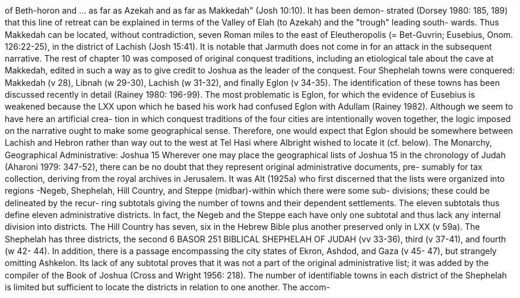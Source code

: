 of Beth-horon and ... as far as Azekah and as far
as Makkedah" (Josh 10:10). It has been demon-
strated (Dorsey 1980: 185, 189) that this line of
retreat can be explained in terms of the Valley of
Elah (to Azekah) and the "trough" leading south-
wards. Thus Makkedah can be located, without
contradiction, seven Roman miles to the east of
Eleutheropolis (= Bet-Guvrin; Eusebius, Onom.
126:22-25), in the district of Lachish (Josh 15:41).
It is notable that Jarmuth does not come in for
an attack in the subsequent narrative. The rest of
chapter 10 was composed of original conquest
traditions, including an etiological tale about the
cave at Makkedah, edited in such a way as to give
credit to Joshua as the leader of the conquest. Four
Shephelah towns were conquered: Makkedah
(v 28), Libnah (w 29-30), Lachish (w 31-32), and
finally Eglon (v 34-35). The identification of these
towns has been discussed recently in detail (Rainey
1980: 196-99). The most problematic is Eglon, for
which the evidence of Eusebius is weakened because
the LXX upon which he based his work had
confused Eglon with Adullam (Rainey 1982).
Although we seem to have here an artificial crea-
tion in which conquest traditions of the four cities
are intentionally woven together, the logic imposed
on the narrative ought to make some geographical
sense. Therefore, one would expect that Eglon
should be somewhere between Lachish and Hebron
rather than way out to the west at Tel Hasi where
Albright wished to locate it (cf. below).
The Monarchy, Geographical
Administrative: Joshua 15
Wherever one may place the geographical lists of
Joshua 15 in the chronology of Judah (Aharoni
1979: 347-52), there can be no doubt that they
represent original administrative documents, pre-
sumably for tax collection, deriving from the royal
archives in Jerusalem. It was Alt (1925a) who first
discerned that the lists were organized into regions
-Negeb, Shephelah, Hill Country, and Steppe
(midbar)-within which there were some sub-
divisions; these could be delineated by the recur-
ring subtotals giving the number of towns and their
dependent settlements. The eleven subtotals thus
define eleven administrative districts. In fact, the
Negeb and the Steppe each have only one subtotal
and thus lack any internal division into districts.
The Hill Country has seven, six in the Hebrew
Bible plus another preserved only in LXX (v 59a).
The Shephelah has three districts, the second
6 BASOR 251
BIBLICAL SHEPHELAH OF JUDAH
(vv 33-36), third (v 37-41), and fourth (w 42-
44). In addition, there is a passage encompassing
the city states of Ekron, Ashdod, and Gaza (v 45-
47), but strangely omitting Ashkelon. Its lack of
any subtotal proves that it was not a part of the
original administrative list; it was added by the
compiler of the Book of Joshua (Cross and Wright
1956: 218).
The number of identifiable towns in each district
of the Shephelah is limited but sufficient to locate
the districts in relation to one another. The accom-